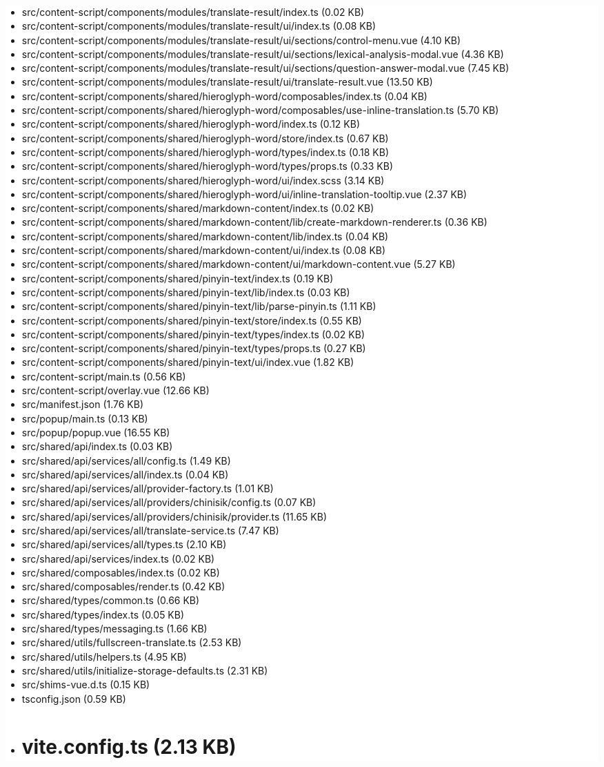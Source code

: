 - src/content-script/components/modules/translate-result/index.ts (0.02 KB)
- src/content-script/components/modules/translate-result/ui/index.ts (0.08 KB)
- src/content-script/components/modules/translate-result/ui/sections/control-menu.vue (4.10 KB)
- src/content-script/components/modules/translate-result/ui/sections/lexical-analysis-modal.vue (4.36 KB)
- src/content-script/components/modules/translate-result/ui/sections/question-answer-modal.vue (7.45 KB)
- src/content-script/components/modules/translate-result/ui/translate-result.vue (13.50 KB)
- src/content-script/components/shared/hieroglyph-word/composables/index.ts (0.04 KB)
- src/content-script/components/shared/hieroglyph-word/composables/use-inline-translation.ts (5.70 KB)
- src/content-script/components/shared/hieroglyph-word/index.ts (0.12 KB)
- src/content-script/components/shared/hieroglyph-word/store/index.ts (0.67 KB)
- src/content-script/components/shared/hieroglyph-word/types/index.ts (0.18 KB)
- src/content-script/components/shared/hieroglyph-word/types/props.ts (0.33 KB)
- src/content-script/components/shared/hieroglyph-word/ui/index.scss (3.14 KB)
- src/content-script/components/shared/hieroglyph-word/ui/inline-translation-tooltip.vue (2.37 KB)
- src/content-script/components/shared/markdown-content/index.ts (0.02 KB)
- src/content-script/components/shared/markdown-content/lib/create-markdown-renderer.ts (0.36 KB)
- src/content-script/components/shared/markdown-content/lib/index.ts (0.04 KB)
- src/content-script/components/shared/markdown-content/ui/index.ts (0.08 KB)
- src/content-script/components/shared/markdown-content/ui/markdown-content.vue (5.27 KB)
- src/content-script/components/shared/pinyin-text/index.ts (0.19 KB)
- src/content-script/components/shared/pinyin-text/lib/index.ts (0.03 KB)
- src/content-script/components/shared/pinyin-text/lib/parse-pinyin.ts (1.11 KB)
- src/content-script/components/shared/pinyin-text/store/index.ts (0.55 KB)
- src/content-script/components/shared/pinyin-text/types/index.ts (0.02 KB)
- src/content-script/components/shared/pinyin-text/types/props.ts (0.27 KB)
- src/content-script/components/shared/pinyin-text/ui/index.vue (1.82 KB)
- src/content-script/main.ts (0.56 KB)
- src/content-script/overlay.vue (12.66 KB)
- src/manifest.json (1.76 KB)
- src/popup/main.ts (0.13 KB)
- src/popup/popup.vue (16.55 KB)
- src/shared/api/index.ts (0.03 KB)
- src/shared/api/services/all/config.ts (1.49 KB)
- src/shared/api/services/all/index.ts (0.04 KB)
- src/shared/api/services/all/provider-factory.ts (1.01 KB)
- src/shared/api/services/all/providers/chinisik/config.ts (0.07 KB)
- src/shared/api/services/all/providers/chinisik/provider.ts (11.65 KB)
- src/shared/api/services/all/translate-service.ts (7.47 KB)
- src/shared/api/services/all/types.ts (2.10 KB)
- src/shared/api/services/index.ts (0.02 KB)
- src/shared/composables/index.ts (0.02 KB)
- src/shared/composables/render.ts (0.42 KB)
- src/shared/types/common.ts (0.66 KB)
- src/shared/types/index.ts (0.05 KB)
- src/shared/types/messaging.ts (1.66 KB)
- src/shared/utils/fullscreen-translate.ts (2.53 KB)
- src/shared/utils/helpers.ts (4.95 KB)
- src/shared/utils/initialize-storage-defaults.ts (2.31 KB)
- src/shims-vue.d.ts (0.15 KB)
- tsconfig.json (0.59 KB)
- # vite.config.ts (2.13 KB)
